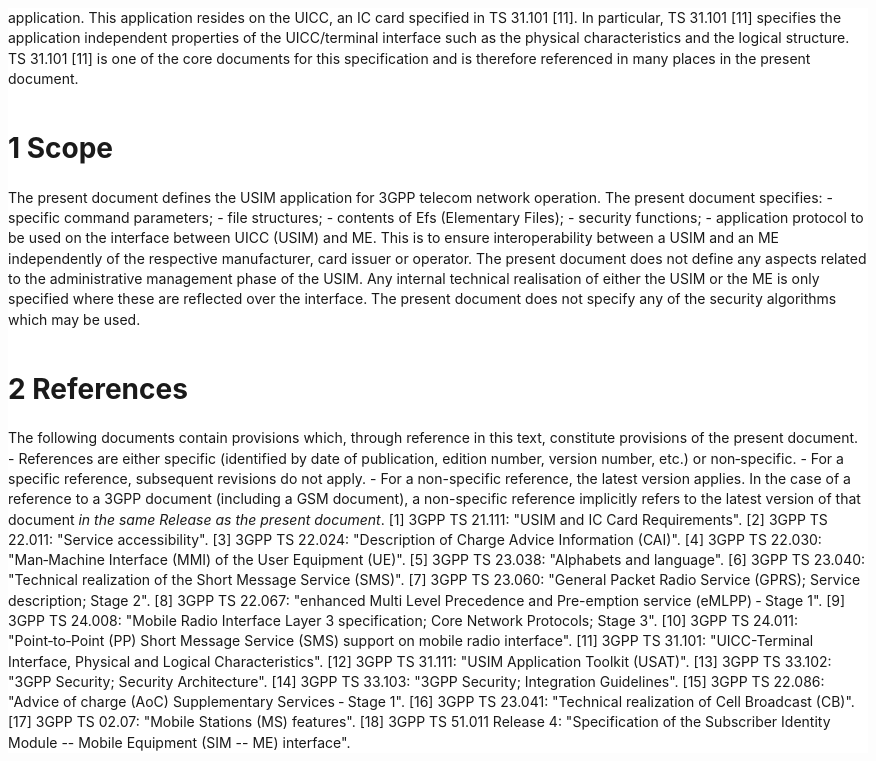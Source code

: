 application. This application resides on the UICC, an IC card specified in TS
31.101 [11]. In particular, TS 31.101 [11] specifies the application
independent properties of the UICC/terminal interface such as the physical
characteristics and the logical structure.
TS 31.101 [11] is one of the core documents for this specification and is
therefore referenced in many places in the present document.
# 1 Scope
The present document defines the USIM application for 3GPP telecom network
operation.
The present document specifies:
\- specific command parameters;
\- file structures;
\- contents of Efs (Elementary Files);
\- security functions;
\- application protocol to be used on the interface between UICC (USIM) and
ME.
This is to ensure interoperability between a USIM and an ME independently of
the respective manufacturer, card issuer or operator.
The present document does not define any aspects related to the administrative
management phase of the USIM. Any internal technical realisation of either the
USIM or the ME is only specified where these are reflected over the interface.
The present document does not specify any of the security algorithms which may
be used.
# 2 References
The following documents contain provisions which, through reference in this
text, constitute provisions of the present document.
\- References are either specific (identified by date of publication, edition
number, version number, etc.) or non‑specific.
\- For a specific reference, subsequent revisions do not apply.
\- For a non-specific reference, the latest version applies. In the case of a
reference to a 3GPP document (including a GSM document), a non-specific
reference implicitly refers to the latest version of that document _in the
same Release as the present document_.
[1] 3GPP TS 21.111: \"USIM and IC Card Requirements\".
[2] 3GPP TS 22.011: \"Service accessibility\".
[3] 3GPP TS 22.024: \"Description of Charge Advice Information (CAI)\".
[4] 3GPP TS 22.030: \"Man‑Machine Interface (MMI) of the User Equipment
(UE)\".
[5] 3GPP TS 23.038: \"Alphabets and language\".
[6] 3GPP TS 23.040: \"Technical realization of the Short Message Service
(SMS)\".
[7] 3GPP TS 23.060: \"General Packet Radio Service (GPRS); Service
description; Stage 2\".
[8] 3GPP TS 22.067: \"enhanced Multi Level Precedence and Pre-emption service
(eMLPP) ‑ Stage 1\".
[9] 3GPP TS 24.008: \"Mobile Radio Interface Layer 3 specification; Core
Network Protocols; Stage 3\".
[10] 3GPP TS 24.011: \"Point‑to‑Point (PP) Short Message Service (SMS) support
on mobile radio interface\".
[11] 3GPP TS 31.101: \"UICC-Terminal Interface, Physical and Logical
Characteristics\".
[12] 3GPP TS 31.111: \"USIM Application Toolkit (USAT)\".
[13] 3GPP TS 33.102: \"3GPP Security; Security Architecture\".
[14] 3GPP TS 33.103: \"3GPP Security; Integration Guidelines\".
[15] 3GPP TS 22.086: \"Advice of charge (AoC) Supplementary Services ‑ Stage
1\".
[16] 3GPP TS 23.041: \"Technical realization of Cell Broadcast (CB)\".
[17] 3GPP TS 02.07: \"Mobile Stations (MS) features\".
[18] 3GPP TS 51.011 Release 4: \"Specification of the Subscriber Identity
Module -- Mobile Equipment (SIM -- ME) interface\".
